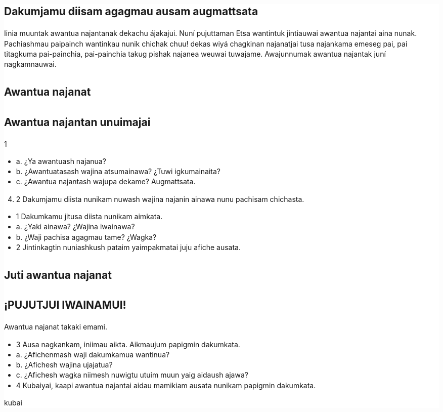 


## Dakumjamu diisam agagmau ausam augmattsata



Iinia muuntak awantua najantanak dekachu ájakajui. Nuní pujuttaman Etsa wantintuk jintiauwai awantua najantai aina nunak. Pachiashmau paipainch wantinkau nunik chichak chuu! dekas wiyá chagkinan najanatjai tusa najankama emeseg pai, pai titagkuma pai-painchia, pai-painchia takug pishak najanea weuwai tuwajame. Awajunnumak awantua najantak juní nagkamnauwai.



## Awantua najanat



## Awantua najantan unuimajai

1



- a. ¿Ya awantuash najanua?
- b. ¿Awantuatasash wajina atsumainawa? ¿Tuwi igkumainaita?
- c. ¿Awantua najantash wajupa dekame? Augmattsata.
4. 2 Dakumjamu diista nunikam nuwash wajina najanin ainawa nunu pachisam chichasta.









- 1 Dakumkamu jitusa diista nunikam aimkata.
- a. ¿Yaki ainawa? ¿Wajina iwainawa?
- b. ¿Waji pachisa agagmau tame? ¿Wagka?
- 2 Jintinkagtin nuniashkush pataim yaimpakmatai juju afiche ausata.

## Juti awantua najanat



## ¡PUJUTJUI IWAINAMUI!

Awantua najanat takaki emami.

- 3 Ausa nagkankam, iniimau aikta. Aikmaujum papigmin dakumkata.
- a. ¿Afichenmash waji dakumkamua wantinua?
- b. ¿Afichesh wajina ujajatua?
- c. ¿Afichesh wagka niimesh nuwigtu utuim muun yaig aidaush ajawa?
- 4 Kubaiyai, kaapi awantua najantai aidau mamikiam ausata nunikam papigmin dakumkata.





kubai
